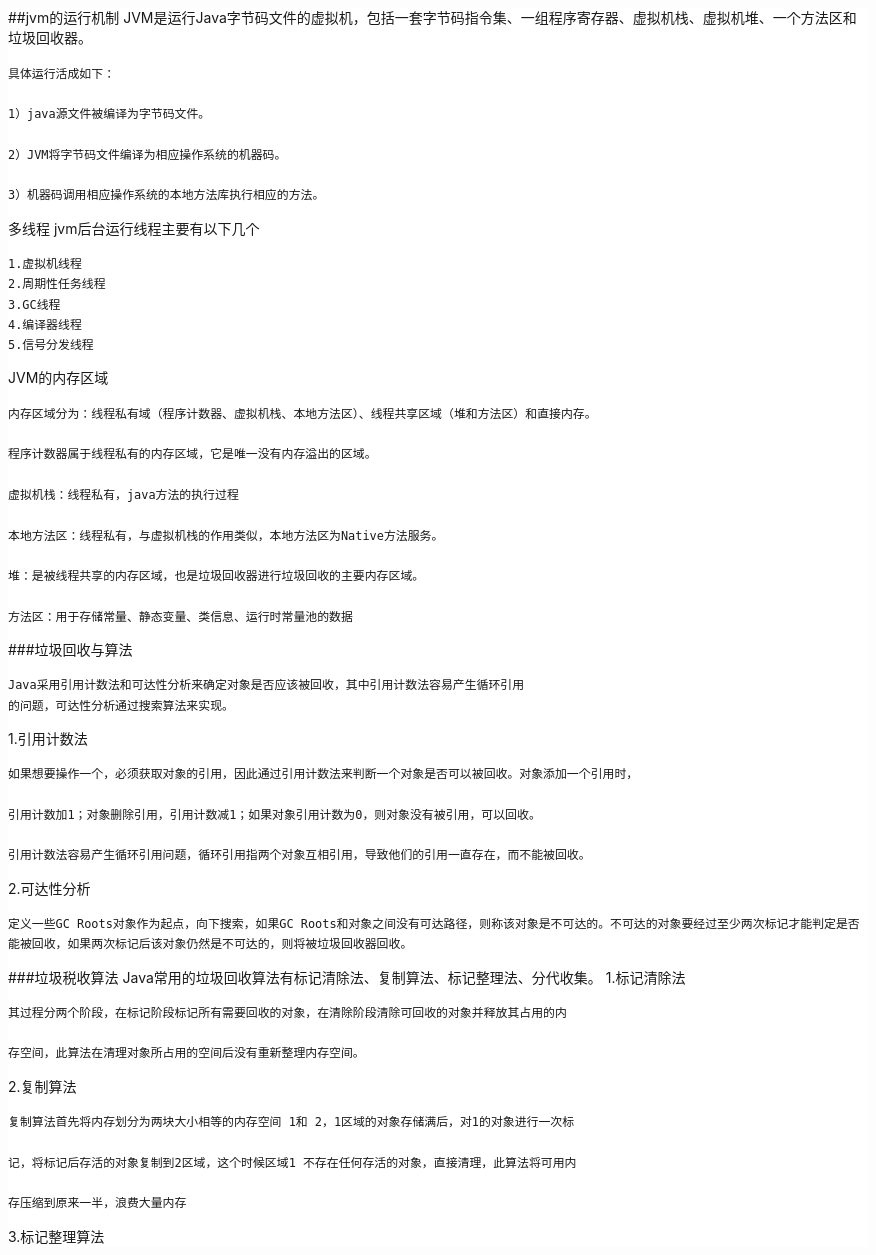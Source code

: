 ##jvm的运行机制
JVM是运行Java字节码文件的虚拟机，包括一套字节码指令集、一组程序寄存器、虚拟机栈、虚拟机堆、一个方法区和垃圾回收器。

    具体运行活成如下：

    1）java源文件被编译为字节码文件。

    2）JVM将字节码文件编译为相应操作系统的机器码。

    3）机器码调用相应操作系统的本地方法库执行相应的方法。


多线程 jvm后台运行线程主要有以下几个

    1.虚拟机线程
	2.周期性任务线程
	3.GC线程
	4.编译器线程
	5.信号分发线程
JVM的内存区域

    内存区域分为：线程私有域（程序计数器、虚拟机栈、本地方法区）、线程共享区域（堆和方法区）和直接内存。
	
	程序计数器属于线程私有的内存区域，它是唯一没有内存溢出的区域。

	虚拟机栈：线程私有，java方法的执行过程

	本地方法区：线程私有，与虚拟机栈的作用类似，本地方法区为Native方法服务。

	堆：是被线程共享的内存区域，也是垃圾回收器进行垃圾回收的主要内存区域。

	方法区：用于存储常量、静态变量、类信息、运行时常量池的数据
###垃圾回收与算法

	Java采用引用计数法和可达性分析来确定对象是否应该被回收，其中引用计数法容易产生循环引用
	的问题，可达性分析通过搜索算法来实现。
	
1.引用计数法
	
	如果想要操作一个，必须获取对象的引用，因此通过引用计数法来判断一个对象是否可以被回收。对象添加一个引用时，

	引用计数加1；对象删除引用，引用计数减1；如果对象引用计数为0，则对象没有被引用，可以回收。

	引用计数法容易产生循环引用问题，循环引用指两个对象互相引用，导致他们的引用一直存在，而不能被回收。
2.可达性分析

	定义一些GC Roots对象作为起点，向下搜索，如果GC Roots和对象之间没有可达路径，则称该对象是不可达的。不可达的对象要经过至少两次标记才能判定是否能被回收，如果两次标记后该对象仍然是不可达的，则将被垃圾回收器回收。
###垃圾税收算法
	Java常用的垃圾回收算法有标记清除法、复制算法、标记整理法、分代收集。
1.标记清除法
	
	其过程分两个阶段，在标记阶段标记所有需要回收的对象，在清除阶段清除可回收的对象并释放其占用的内

	存空间，此算法在清理对象所占用的空间后没有重新整理内存空间。
2.复制算法

	复制算法首先将内存划分为两块大小相等的内存空间 1和 2，1区域的对象存储满后，对1的对象进行一次标

	记，将标记后存活的对象复制到2区域，这个时候区域1 不存在任何存活的对象，直接清理，此算法将可用内

	存压缩到原来一半，浪费大量内存
3.标记整理算法
	